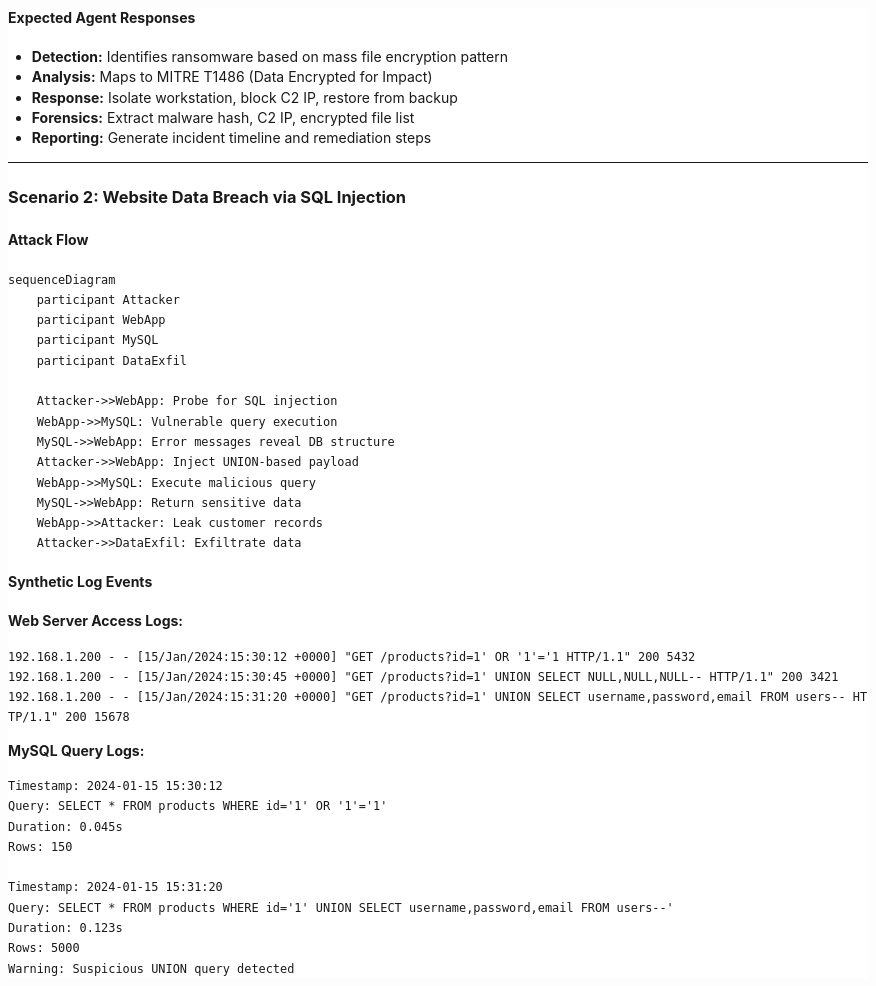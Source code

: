 #### Expected Agent Responses

- **Detection:** Identifies ransomware based on mass file encryption pattern
- **Analysis:** Maps to MITRE T1486 (Data Encrypted for Impact)
- **Response:** Isolate workstation, block C2 IP, restore from backup
- **Forensics:** Extract malware hash, C2 IP, encrypted file list
- **Reporting:** Generate incident timeline and remediation steps

---

### Scenario 2: Website Data Breach via SQL Injection

#### Attack Flow
```mermaid
sequenceDiagram
    participant Attacker
    participant WebApp
    participant MySQL
    participant DataExfil
    
    Attacker->>WebApp: Probe for SQL injection
    WebApp->>MySQL: Vulnerable query execution
    MySQL->>WebApp: Error messages reveal DB structure
    Attacker->>WebApp: Inject UNION-based payload
    WebApp->>MySQL: Execute malicious query
    MySQL->>WebApp: Return sensitive data
    WebApp->>Attacker: Leak customer records
    Attacker->>DataExfil: Exfiltrate data
```

#### Synthetic Log Events

**Web Server Access Logs:**
```
192.168.1.200 - - [15/Jan/2024:15:30:12 +0000] "GET /products?id=1' OR '1'='1 HTTP/1.1" 200 5432
192.168.1.200 - - [15/Jan/2024:15:30:45 +0000] "GET /products?id=1' UNION SELECT NULL,NULL,NULL-- HTTP/1.1" 200 3421
192.168.1.200 - - [15/Jan/2024:15:31:20 +0000] "GET /products?id=1' UNION SELECT username,password,email FROM users-- HTTP/1.1" 200 15678
```

**MySQL Query Logs:**
```
Timestamp: 2024-01-15 15:30:12
Query: SELECT * FROM products WHERE id='1' OR '1'='1'
Duration: 0.045s
Rows: 150

Timestamp: 2024-01-15 15:31:20
Query: SELECT * FROM products WHERE id='1' UNION SELECT username,password,email FROM users--'
Duration: 0.123s
Rows: 5000
Warning: Suspicious UNION query detected
```
